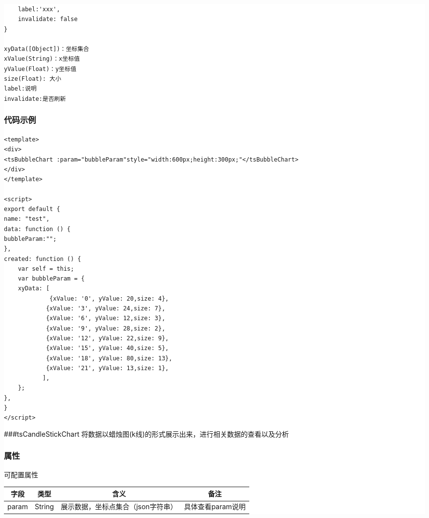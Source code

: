 ````
	label:'xxx',
	invalidate: false
}

xyData([Object])：坐标集合
xValue(String)：x坐标值
yValue(Float)：y坐标值
size(Float): 大小
label:说明
invalidate:是否刷新
````

### 代码示例
````
<template>
<div>
<tsBubbleChart :param="bubbleParam"style="width:600px;height:300px;"</tsBubbleChart>
</div>
</template>

<script>
export default {
name: "test",
data: function () {
bubbleParam:"";
},
created: function () {
    var self = this;
    var bubbleParam = {
    xyData: [
         	 {xValue: '0', yValue: 20,size: 4},
			{xValue: '3', yValue: 24,size: 7},
			{xValue: '6', yValue: 12,size: 3},
			{xValue: '9', yValue: 28,size: 2},
			{xValue: '12', yValue: 22,size: 9},
			{xValue: '15', yValue: 40,size: 5},
			{xValue: '18', yValue: 80,size: 13},
			{xValue: '21', yValue: 13,size: 1},
           ],
    };
},
}
</script>
````

###tsCandleStickChart
将数据以蜡烛图(k线)的形式展示出来，进行相关数据的查看以及分析
### 属性
可配置属性

|  字段 | 类型  | 含义  |备注 |
| ------------ | ------------ | ------------ | ------------ |
| param  | String  | 展示数据，坐标点集合（json字符串）  | 具体查看param说明  |
